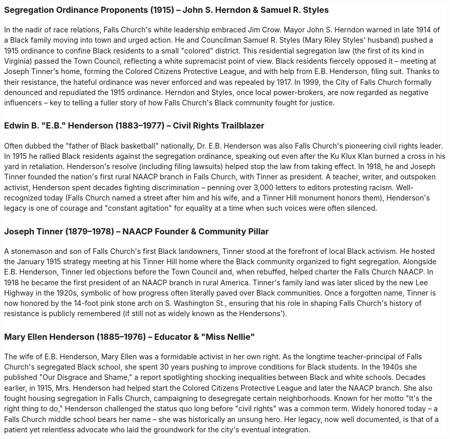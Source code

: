 ### Segregation Ordinance Proponents (1915) – John S. Herndon & Samuel R. Styles
In the nadir of race relations, Falls Church's white leadership embraced Jim Crow. Mayor John S. Herndon warned in late 1914 of a Black family moving into town and urged action. He and Councilman Samuel R. Styles (Mary Riley Styles' husband) pushed a 1915 ordinance to confine Black residents to a small "colored" district. This residential segregation law (the first of its kind in Virginia) passed the Town Council, reflecting a white supremacist point of view. Black residents fiercely opposed it – meeting at Joseph Tinner's home, forming the Colored Citizens Protective League, and with help from E.B. Henderson, filing suit. Thanks to their resistance, the hateful ordinance was never enforced and was repealed by 1917. In 1999, the City of Falls Church formally denounced and repudiated the 1915 ordinance. Herndon and Styles, once local power-brokers, are now regarded as negative influencers – key to telling a fuller story of how Falls Church's Black community fought for justice.

### Edwin B. "E.B." Henderson (1883–1977) – Civil Rights Trailblazer
Often dubbed the "father of Black basketball" nationally, Dr. E.B. Henderson was also Falls Church's pioneering civil rights leader. In 1915 he rallied Black residents against the segregation ordinance, speaking out even after the Ku Klux Klan burned a cross in his yard in retaliation. Henderson's resolve (including filing lawsuits) helped stop the law from taking effect. In 1918, he and Joseph Tinner founded the nation's first rural NAACP branch in Falls Church, with Tinner as president. A teacher, writer, and outspoken activist, Henderson spent decades fighting discrimination – penning over 3,000 letters to editors protesting racism. Well-recognized today (Falls Church named a street after him and his wife, and a Tinner Hill monument honors them), Henderson's legacy is one of courage and "constant agitation" for equality at a time when such voices were often silenced.

### Joseph Tinner (1879–1978) – NAACP Founder & Community Pillar
A stonemason and son of Falls Church's first Black landowners, Tinner stood at the forefront of local Black activism. He hosted the January 1915 strategy meeting at his Tinner Hill home where the Black community organized to fight segregation. Alongside E.B. Henderson, Tinner led objections before the Town Council and, when rebuffed, helped charter the Falls Church NAACP. In 1918 he became the first president of an NAACP branch in rural America. Tinner's family land was later sliced by the new Lee Highway in the 1920s, symbolic of how progress often literally paved over Black communities. Once a forgotten name, Tinner is now honored by the 14-foot pink stone arch on S. Washington St., ensuring that his role in shaping Falls Church's history of resistance is publicly remembered (if still not as widely known as the Hendersons').

### Mary Ellen Henderson (1885–1976) – Educator & "Miss Nellie"
The wife of E.B. Henderson, Mary Ellen was a formidable activist in her own right. As the longtime teacher-principal of Falls Church's segregated Black school, she spent 30 years pushing to improve conditions for Black students. In the 1940s she published "Our Disgrace and Shame," a report spotlighting shocking inequalities between Black and white schools. Decades earlier, in 1915, Mrs. Henderson had helped start the Colored Citizens Protective League and later the NAACP branch. She also fought housing segregation in Falls Church, campaigning to desegregate certain neighborhoods. Known for her motto "It's the right thing to do," Henderson challenged the status quo long before "civil rights" was a common term. Widely honored today – a Falls Church middle school bears her name – she was historically an unsung hero. Her legacy, now well documented, is that of a patient yet relentless advocate who laid the groundwork for the city's eventual integration.
